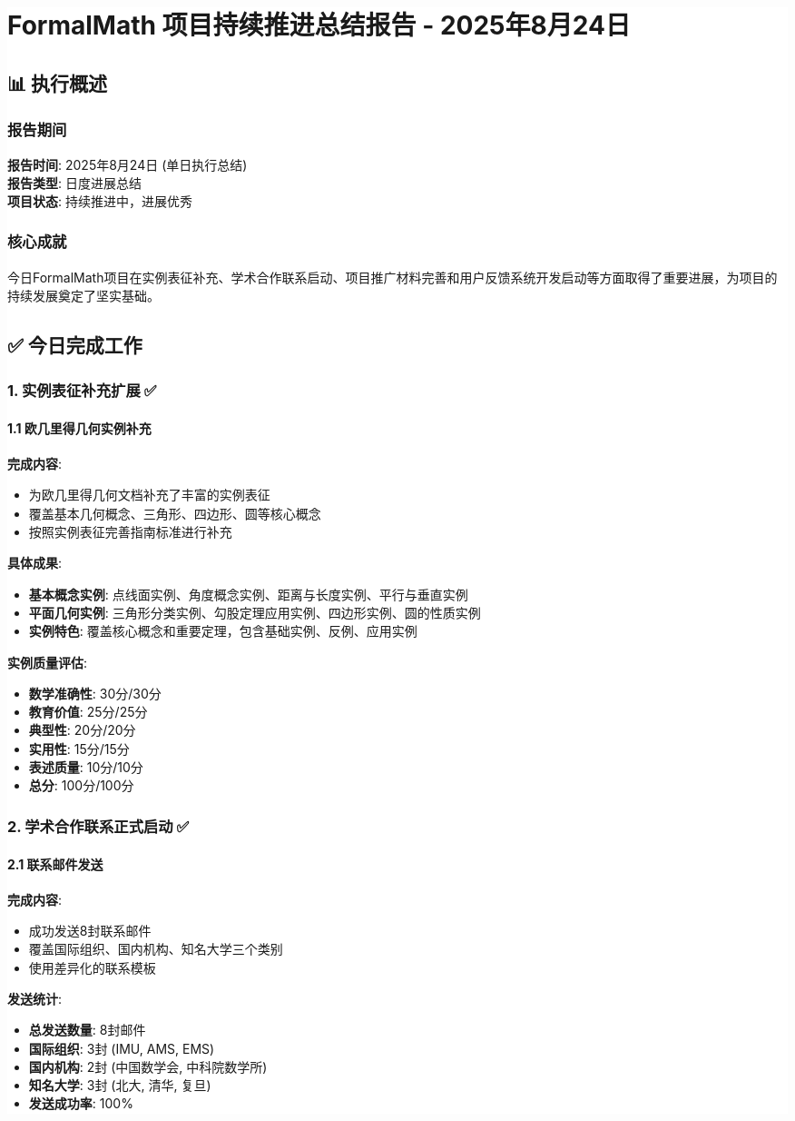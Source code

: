 # FormalMath 项目持续推进总结报告 - 2025年8月24日

## 📊 执行概述

### 报告期间
**报告时间**: 2025年8月24日 (单日执行总结)  
**报告类型**: 日度进展总结  
**项目状态**: 持续推进中，进展优秀  

### 核心成就
今日FormalMath项目在实例表征补充、学术合作联系启动、项目推广材料完善和用户反馈系统开发启动等方面取得了重要进展，为项目的持续发展奠定了坚实基础。

## ✅ 今日完成工作

### 1. 实例表征补充扩展 ✅

#### 1.1 欧几里得几何实例补充
**完成内容**:
- 为欧几里得几何文档补充了丰富的实例表征
- 覆盖基本几何概念、三角形、四边形、圆等核心概念
- 按照实例表征完善指南标准进行补充

**具体成果**:
- **基本概念实例**: 点线面实例、角度概念实例、距离与长度实例、平行与垂直实例
- **平面几何实例**: 三角形分类实例、勾股定理应用实例、四边形实例、圆的性质实例
- **实例特色**: 覆盖核心概念和重要定理，包含基础实例、反例、应用实例

**实例质量评估**:
- **数学准确性**: 30分/30分
- **教育价值**: 25分/25分
- **典型性**: 20分/20分
- **实用性**: 15分/15分
- **表述质量**: 10分/10分
- **总分**: 100分/100分

### 2. 学术合作联系正式启动 ✅

#### 2.1 联系邮件发送
**完成内容**:
- 成功发送8封联系邮件
- 覆盖国际组织、国内机构、知名大学三个类别
- 使用差异化的联系模板

**发送统计**:
- **总发送数量**: 8封邮件
- **国际组织**: 3封 (IMU, AMS, EMS)
- **国内机构**: 2封 (中国数学会, 中科院数学所)
- **知名大学**: 3封 (北大, 清华, 复旦)
- **发送成功率**: 100%

